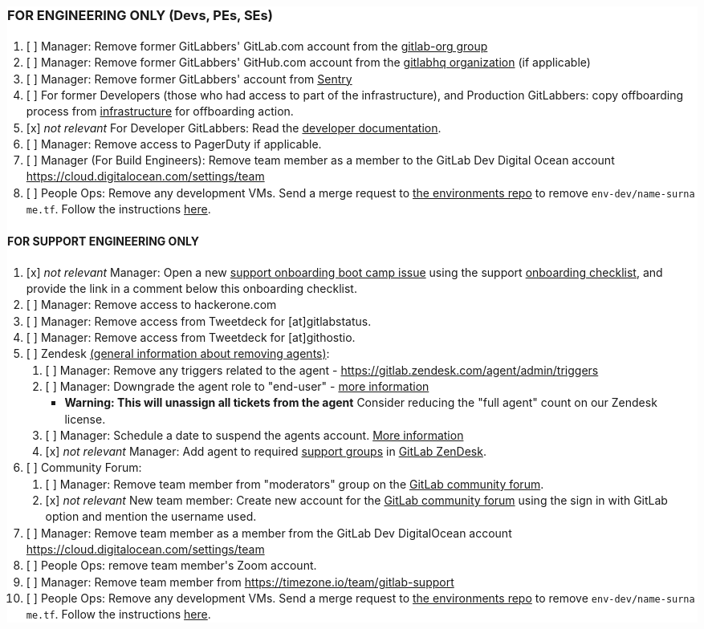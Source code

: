 ### FOR ENGINEERING ONLY (Devs, PEs, SEs)

1. [ ] Manager: Remove former GitLabbers' GitLab.com account from the [gitlab-org group](https://gitlab.com/groups/gitlab-org/group_members)
1. [ ] Manager: Remove former GitLabbers' GitHub.com account from the [gitlabhq organization](https://github.com/orgs/gitlabhq/people) (if applicable)
1. [ ] Manager: Remove former GitLabbers' account from [Sentry](https://sentry.gitlap.com/organizations/gitlab/members/)
1. [ ] For former Developers (those who had access to part of the infrastructure), and Production GitLabbers: copy offboarding process from [infrastructure](https://dev.gitlab.org/cookbooks/chef-repo/blob/master/doc/offboarding.md) for offboarding action.
1. [x] _not relevant_ For Developer GitLabbers: Read the [developer documentation](http://docs.gitlab.com/ce/development/README.html).
1. [ ] Manager: Remove access to PagerDuty if applicable.
1. [ ] Manager (For Build Engineers): Remove team member as a member to the GitLab Dev Digital Ocean account https://cloud.digitalocean.com/settings/team
1. [ ] People Ops: Remove any development VMs. Send a merge request to [the environments repo](https://gitlab.com/gitlab-com/environments) to remove `env-dev/name-surname.tf`. Follow the instructions [here](https://gitlab.com/gitlab-com/environments/tree/master/#how-do-i-delete-an-instance-i-dont-need-anymore).

#### FOR SUPPORT ENGINEERING ONLY

1. [x] _not relevant_ Manager: Open a new [support onboarding boot camp issue](https://gitlab.com/gitlab-com/support/issues) using the support [onboarding checklist](https://about.gitlab.com/handbook/support/onboarding/checklist), and provide the link in a comment below this onboarding checklist.
1. [ ] Manager: Remove access to hackerone.com
1. [ ] Manager: Remove access from Tweetdeck for [at]gitlabstatus.
1. [ ] Manager: Remove access from Tweetdeck for [at]githostio.
1. [ ] Zendesk [(general information about removing agents)](https://support.zendesk.com/hc/en-us/articles/203661156-Best-practices-for-removing-agents#2):
   1. [ ] Manager: Remove any triggers related to the agent - https://gitlab.zendesk.com/agent/admin/triggers
   1. [ ] Manager: Downgrade the agent role to "end-user" - [more information](https://support.zendesk.com/hc/en-us/articles/203661156-Best-practices-for-removing-agents#2)
        + **Warning: This will unassign all tickets from the agent** Consider reducing the "full agent" count on our Zendesk license.
   1. [ ] Manager: Schedule a date to suspend the agents account. [More information](https://support.zendesk.com/hc/en-us/articles/203661156-Best-practices-for-removing-agents#3)
   1. [x] _not relevant_ Manager: Add agent to required [support groups](https://support.zendesk.com/hc/en-us/articles/203661766-About-organizations-and-groups) in [GitLab ZenDesk](https://gitlab.zendesk.com).
1. [ ] Community Forum:
   1. [ ] Manager: Remove team member from "moderators" group on the [GitLab community forum](https://forum.gitlab.com/).
   1. [x] _not relevant_ New team member: Create new account for the [GitLab community forum](https://forum.gitlab.com/) using the sign in with GitLab option and mention the username used.
1. [ ] Manager: Remove team member as a member from the GitLab Dev DigitalOcean account https://cloud.digitalocean.com/settings/team
1. [ ] People Ops: remove team member's Zoom account.
1. [ ] Manager: Remove team member from https://timezone.io/team/gitlab-support
1. [ ] People Ops: Remove any development VMs. Send a merge request to [the environments repo](https://gitlab.com/gitlab-com/environments) to remove `env-dev/name-surname.tf`. Follow the instructions [here](https://gitlab.com/gitlab-com/environments/tree/master/#how-do-i-delete-an-instance-i-dont-need-anymore).

